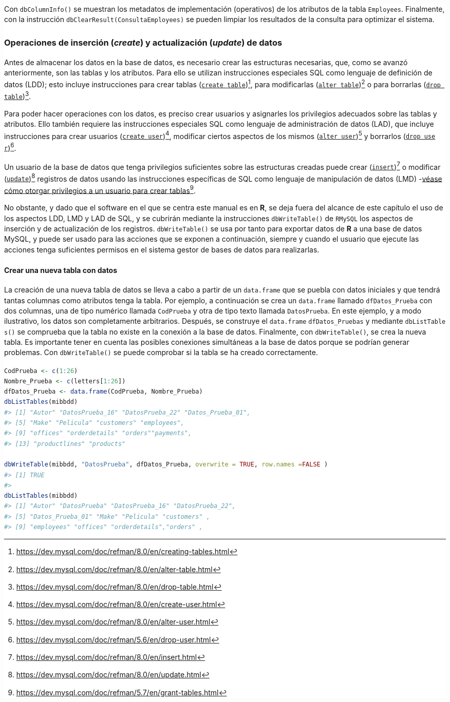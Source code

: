 Con `dbColumnInfo()` se muestran los metadatos de implementación (operativos) de los atributos de la tabla `Employees`. Finalmente, con la instrucción `dbClearResult(ConsultaEmployees)` se pueden limpiar los resultados de la consulta para optimizar el sistema.

### Operaciones de inserción (*create*) y actualización (*update*) de datos

Antes de almacenar los datos en la base de datos, es necesario crear las estructuras necesarias, que, como se avanzó anteriormente, son las tablas y los atributos. Para ello se utilizan instrucciones especiales SQL como lenguaje de definición de datos (LDD); esto incluye instrucciones para crear tablas ([`create table`](https://dev.mysql.com/doc/refman/8.0/en/creating-tables.html))[^SQL17], para modificarlas ([`alter table`](https://dev.mysql.com/doc/refman/8.0/en/alter-table.html))[^SQL18] o para borrarlas ([`drop table`](https://dev.mysql.com/doc/refman/8.0/en/drop-table.html))[^SQL19].


[^SQL17]: <https://dev.mysql.com/doc/refman/8.0/en/creating-tables.html>
[^SQL18]: <https://dev.mysql.com/doc/refman/8.0/en/alter-table.html>
[^SQL19]: <https://dev.mysql.com/doc/refman/8.0/en/drop-table.html> 

Para poder hacer operaciones con los datos, es preciso crear usuarios y asignarles los privilegios adecuados sobre las tablas y atributos. Ello también requiere las instrucciones especiales SQL como lenguaje de administración de datos (LAD), que incluye instrucciones para crear usuarios ([`create user`](https://dev.mysql.com/doc/refman/8.0/en/create-user.html))[^SQL20], modificar ciertos aspectos de los mismos ([`alter user`](https://dev.mysql.com/doc/refman/8.0/en/alter-user.html))[^SQL21] y borrarlos ([`drop user`](https://dev.mysql.com/doc/refman/5.6/en/drop-user.html))[^SQL22].

[^SQL20]: <https://dev.mysql.com/doc/refman/8.0/en/create-user.html>
[^SQL21]: <https://dev.mysql.com/doc/refman/8.0/en/alter-user.html>
[^SQL22]: <https://dev.mysql.com/doc/refman/5.6/en/drop-user.html>

Un usuario de la base de datos que tenga privilegios suficientes sobre las estructuras creadas puede crear ([`insert`](https://dev.mysql.com/doc/refman/8.0/en/insert.html))[^SQL23] o modificar ([`update`](https://dev.mysql.com/doc/refman/8.0/en/update.html))[^SQL24] registros de datos usando las instrucciones específicas de SQL como lenguaje de manipulación de datos (LMD) -[véase cómo otorgar privilegios a un usuario para crear tablas](https://dev.mysql.com/doc/refman/5.7/en/grant-tables.html)[^SQL25].

[^SQL23]: <https://dev.mysql.com/doc/refman/8.0/en/insert.html>
[^SQL24]: <https://dev.mysql.com/doc/refman/8.0/en/update.html>
[^SQL25]: <https://dev.mysql.com/doc/refman/5.7/en/grant-tables.html>

No obstante, y dado que el software en el que se centra este manual es en **R**, se deja fuera del alcance de este capítulo el uso de los aspectos LDD, LMD y LAD de SQL, y se cubrirán mediante la instrucciones `dbWriteTable()` de `RMySQL` los aspectos de inserción y de actualización de los registros. `dbWriteTable()` se usa por tanto para exportar datos de **R** a una base de datos MySQL, y puede ser usado para las acciones que se exponen a continuación, siempre y cuando el usuario que ejecute las acciones tenga suficientes permisos en el sistema gestor de bases de datos para realizarlas. 

#### Crear una nueva tabla con datos
La creación de una nueva tabla de datos se lleva a cabo a partir de un `data.frame` que se puebla con datos iniciales y que tendrá tantas columnas como atributos tenga la tabla. Por ejemplo, a continuación se crea un `data.frame` llamado `dfDatos_Prueba` con dos columnas, una de tipo numérico llamada `CodPrueba` y otra de tipo texto llamada `DatosPrueba`. En este ejemplo, y a modo ilustrativo, los datos son completamente arbitrarios. Después, se construye el `data.frame` `dfDatos_Pruebas` y mediante `dbListTables()` se comprueba que la tabla no existe en la conexión a la base de datos. Finalmente, con `dbWriteTable()`, se crea la nueva tabla. Es importante tener en cuenta las posibles conexiones simultáneas a la base de datos porque se podrían generar problemas. Con `dbWriteTable()` se puede comprobar si la tabla se ha creado correctamente.


```r
CodPrueba <- c(1:26)
Nombre_Prueba <- c(letters[1:26])
dfDatos_Prueba <- data.frame(CodPrueba, Nombre_Prueba)
dbListTables(mibbdd)
#> [1] "Autor" "DatosPrueba_16" "DatosPrueba_22" "Datos_Prueba_01",
#> [5] "Make" "Pelicula" "customers" "employees",
#> [9] "offices" "orderdetails" "orders""payments",
#> [13] "productlines" "products"

dbWriteTable(mibbdd, "DatosPrueba", dfDatos_Prueba, overwrite = TRUE, row.names =FALSE )
#> [1] TRUE
#> 
dbListTables(mibbdd)
#> [1] "Autor" "DatosPrueba" "DatosPrueba_16" "DatosPrueba_22",
#> [5] "Datos_Prueba_01" "Make" "Pelicula" "customers" ,
#> [9] "employees" "offices" "orderdetails","orders" ,
```

[^SQL1]: Es importante resaltar que, en el ámbito de la Estadística, **atributo**  es una denominación reservada para las variables cualitativas.
[^SQL2]: <https://www.iso.org/standard/16662.html>
[^SQL4]: <https://www.oracle.com/database/>
[^SQL5]: <https://www.mysql.com/products/enterprise/database/>
[^SQL6]: <https://www.microsoft.com/es-es/sql-server/>
[^SQL7]: <https://www.ibm.com/es-es/db2>
[^SQL8]: <https://mariadb.org/>
[^SQL9]: <https://www.postgresql.org/>
[^SQL10]: <https://www.mysql.com/products/>
[^SQL11]: <https://dev.mysql.com/doc/refman/8.0/en/sql-statements.html> 
[^SQL13]: <https://www.w3schools.com/sql/>
[^SQL14]: <https://www.w3schools.com/mysql/mysql_select.asp>
[^SQL15]: <https://dev.mysql.com/doc/refman/5.7/en/select.html>
[^SQL16]: <https://www.mysqltutorial.org/mysql-where/>. 
[^SQL26]: <https://dev.mysql.com/doc/refman/8.0/en/delete.html>
[^SQL27]: <https://dev.mysql.com/doc/refman/8.0/en/drop-table.html>